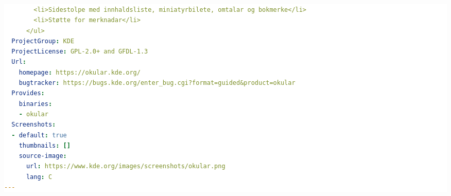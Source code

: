 ```yaml
        <li>Sidestolpe med innhaldsliste, miniatyrbilete, omtalar og bokmerke</li>
        <li>Støtte for merknadar</li>
      </ul>
  ProjectGroup: KDE
  ProjectLicense: GPL-2.0+ and GFDL-1.3
  Url:
    homepage: https://okular.kde.org/
    bugtracker: https://bugs.kde.org/enter_bug.cgi?format=guided&product=okular
  Provides:
    binaries:
    - okular
  Screenshots:
  - default: true
    thumbnails: []
    source-image:
      url: https://www.kde.org/images/screenshots/okular.png
      lang: C
---
```

